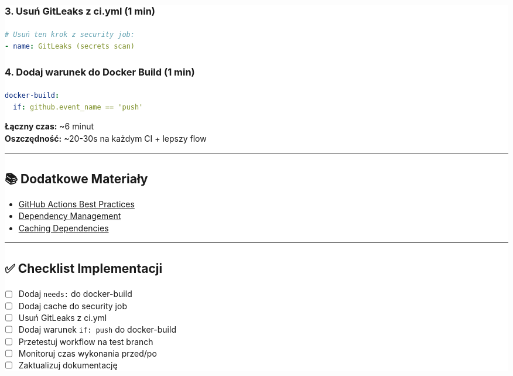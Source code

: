 ### 3. Usuń GitLeaks z ci.yml (1 min)
```yaml
# Usuń ten krok z security job:
- name: GitLeaks (secrets scan)
```

### 4. Dodaj warunek do Docker Build (1 min)
```yaml
docker-build:
  if: github.event_name == 'push'
```

**Łączny czas:** ~6 minut  
**Oszczędność:** ~20-30s na każdym CI + lepszy flow

---

## 📚 Dodatkowe Materiały

- [GitHub Actions Best Practices](https://docs.github.com/en/actions/learn-github-actions/best-practices)
- [Dependency Management](https://docs.github.com/en/actions/using-workflows/workflow-syntax-for-github-actions#jobsjob_idneeds)
- [Caching Dependencies](https://docs.github.com/en/actions/using-workflows/caching-dependencies-to-speed-up-workflows)

---

## ✅ Checklist Implementacji

- [ ] Dodaj `needs:` do docker-build
- [ ] Dodaj cache do security job
- [ ] Usuń GitLeaks z ci.yml
- [ ] Dodaj warunek `if: push` do docker-build
- [ ] Przetestuj workflow na test branch
- [ ] Monitoruj czas wykonania przed/po
- [ ] Zaktualizuj dokumentację
